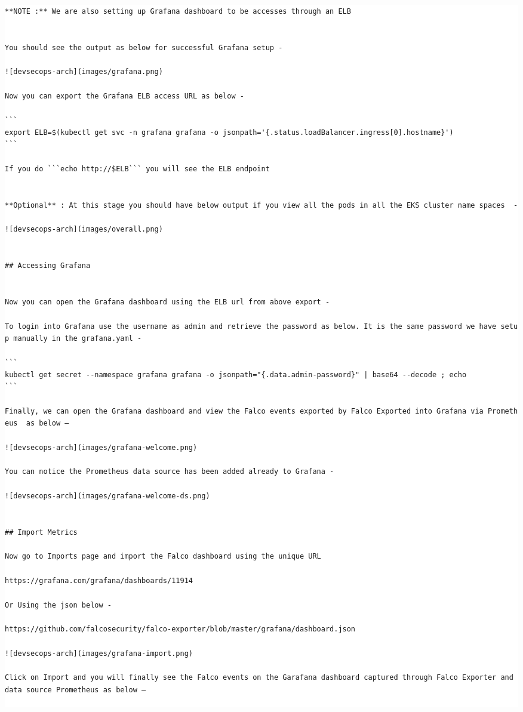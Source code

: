 ````
**NOTE :** We are also setting up Grafana dashboard to be accesses through an ELB 


You should see the output as below for successful Grafana setup -

![devsecops-arch](images/grafana.png)

Now you can export the Grafana ELB access URL as below - 

```
export ELB=$(kubectl get svc -n grafana grafana -o jsonpath='{.status.loadBalancer.ingress[0].hostname}')
```

If you do ```echo http://$ELB``` you will see the ELB endpoint


**Optional** : At this stage you should have below output if you view all the pods in all the EKS cluster name spaces  - 

![devsecops-arch](images/overall.png)


## Accessing Grafana 


Now you can open the Grafana dashboard using the ELB url from above export - 

To login into Grafana use the username as admin and retrieve the password as below. It is the same password we have setup manually in the grafana.yaml -

```
kubectl get secret --namespace grafana grafana -o jsonpath="{.data.admin-password}" | base64 --decode ; echo
```

Finally, we can open the Grafana dashboard and view the Falco events exported by Falco Exported into Grafana via Prometheus  as below – 

![devsecops-arch](images/grafana-welcome.png)

You can notice the Prometheus data source has been added already to Grafana -

![devsecops-arch](images/grafana-welcome-ds.png)


## Import Metrics 

Now go to Imports page and import the Falco dashboard using the unique URL 

https://grafana.com/grafana/dashboards/11914

Or Using the json below -

https://github.com/falcosecurity/falco-exporter/blob/master/grafana/dashboard.json

![devsecops-arch](images/grafana-import.png)

Click on Import and you will finally see the Falco events on the Garafana dashboard captured through Falco Exporter and data source Prometheus as below – 


````